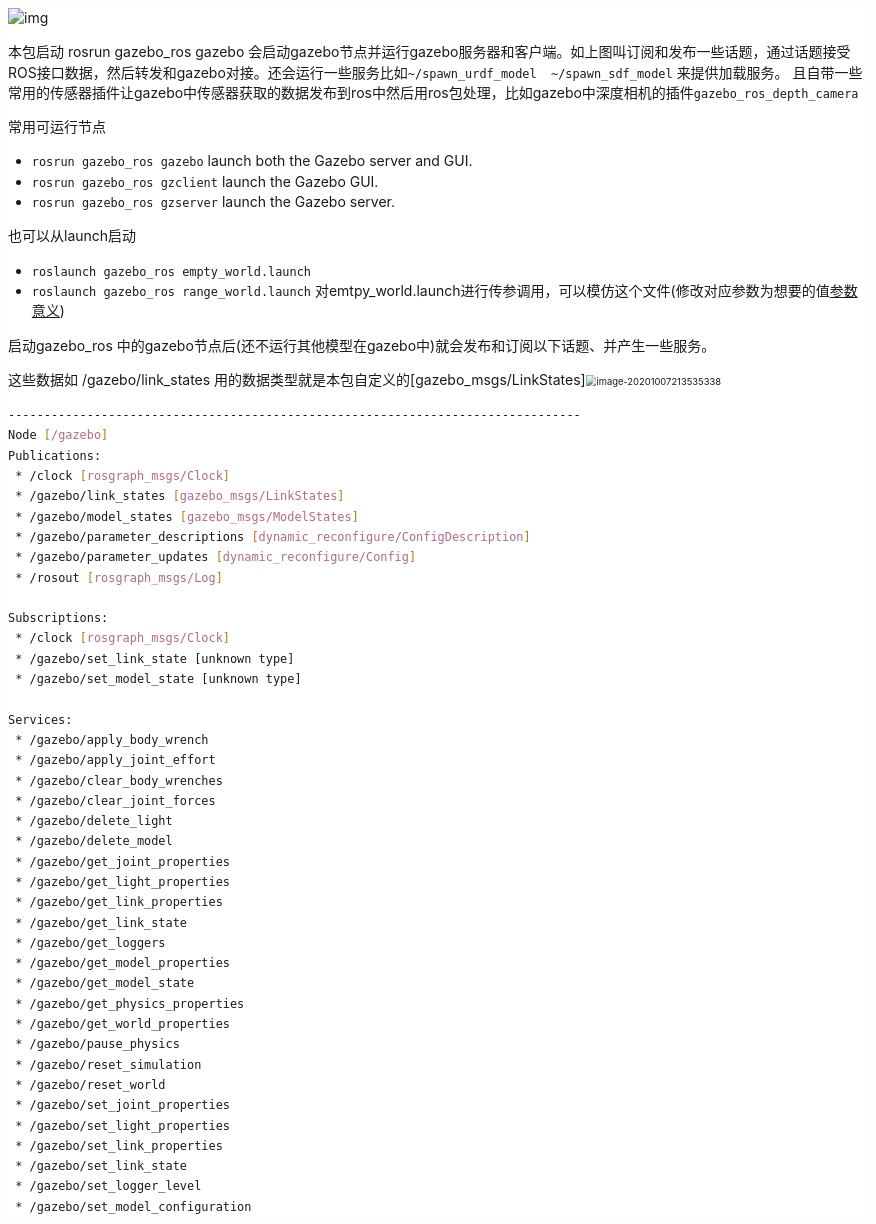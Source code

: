 <img src="https://raw.githubusercontent.com/osrf/gazebo_tutorials/master/ros_overview/figs/775px-Gazebo_ros_api.png" alt="img" style="zoom:100%;" />



本包启动 rosrun gazebo_ros gazebo  会启动gazebo节点并运行gazebo服务器和客户端。如上图叫订阅和发布一些话题，通过话题接受ROS接口数据，然后转发和gazebo对接。还会运行一些服务比如`~/spawn_urdf_model  ~/spawn_sdf_model` 来提供加载服务。 且自带一些常用的传感器插件让gazebo中传感器获取的数据发布到ros中然后用ros包处理，比如gazebo中深度相机的插件`gazebo_ros_depth_camera`



常用可运行节点

- `rosrun gazebo_ros gazebo` launch both the Gazebo server and GUI.
- `rosrun gazebo_ros gzclient` launch the Gazebo GUI.
- `rosrun gazebo_ros gzserver` launch the Gazebo server.



也可以从launch启动

* `roslaunch gazebo_ros empty_world.launch`
* `roslaunch gazebo_ros range_world.launch` 对emtpy_world.launch进行传参调用，可以模仿这个文件(修改对应参数为想要的值[参数意义](http://gazebosim.org/tutorials?tut=ros_roslaunch&cat=connect_ros))

启动gazebo_ros 中的gazebo节点后(还不运行其他模型在gazebo中)就会发布和订阅以下话题、并产生一些服务。

这些数据如 /gazebo/link_states 用的数据类型就是本包自定义的[gazebo_msgs/LinkStates]<img src="/home/ou/.config/Typora/typora-user-images/image-20201007213535338.png" alt="image-20201007213535338" style="zoom:67%;" />

```bash
--------------------------------------------------------------------------------
Node [/gazebo]
Publications: 
 * /clock [rosgraph_msgs/Clock]
 * /gazebo/link_states [gazebo_msgs/LinkStates]
 * /gazebo/model_states [gazebo_msgs/ModelStates]
 * /gazebo/parameter_descriptions [dynamic_reconfigure/ConfigDescription]
 * /gazebo/parameter_updates [dynamic_reconfigure/Config]
 * /rosout [rosgraph_msgs/Log]

Subscriptions: 
 * /clock [rosgraph_msgs/Clock]
 * /gazebo/set_link_state [unknown type]
 * /gazebo/set_model_state [unknown type]

Services: 
 * /gazebo/apply_body_wrench
 * /gazebo/apply_joint_effort
 * /gazebo/clear_body_wrenches
 * /gazebo/clear_joint_forces
 * /gazebo/delete_light
 * /gazebo/delete_model
 * /gazebo/get_joint_properties
 * /gazebo/get_light_properties
 * /gazebo/get_link_properties
 * /gazebo/get_link_state
 * /gazebo/get_loggers
 * /gazebo/get_model_properties
 * /gazebo/get_model_state
 * /gazebo/get_physics_properties
 * /gazebo/get_world_properties
 * /gazebo/pause_physics
 * /gazebo/reset_simulation
 * /gazebo/reset_world
 * /gazebo/set_joint_properties
 * /gazebo/set_light_properties
 * /gazebo/set_link_properties
 * /gazebo/set_link_state
 * /gazebo/set_logger_level
 * /gazebo/set_model_configuration
```